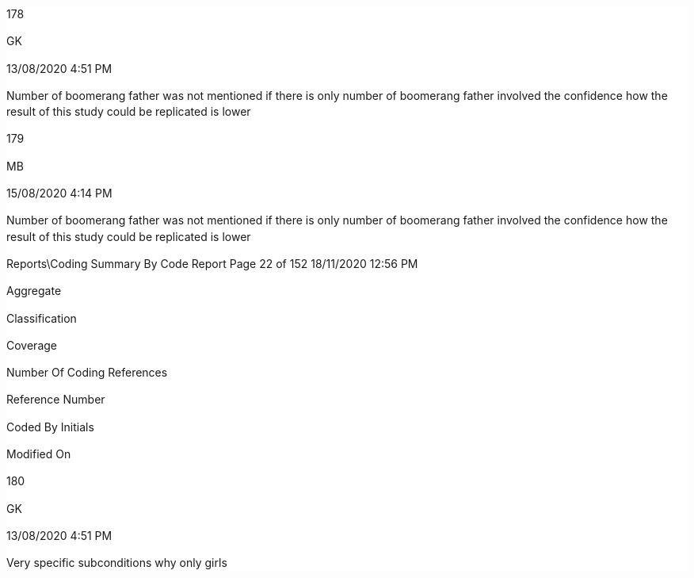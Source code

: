 



178

GK

13/08/2020 4:51 PM


Number of boomerang father was not mentioned  if there is only number of boomerang father involved  the confidence how the result of this
study could be replicated is lower





179

MB

15/08/2020 4:14 PM


Number of boomerang father was not mentioned  if there is only number of boomerang father involved  the confidence how the result of this
study could be replicated is lower




Reports\\Coding Summary By Code Report
Page 22 of 152
18/11/2020 12:56 PM

Aggregate

Classification

Coverage

Number Of
Coding
References

Reference
Number

Coded By
Initials

Modified On



180

GK

13/08/2020 4:51 PM


Very specific subconditions  why only girls


